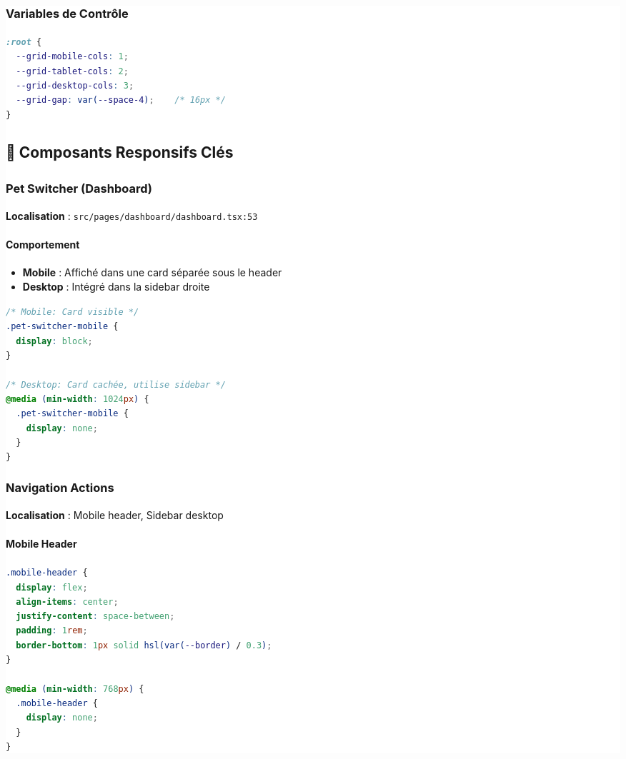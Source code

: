 ### Variables de Contrôle
```css
:root {
  --grid-mobile-cols: 1;
  --grid-tablet-cols: 2; 
  --grid-desktop-cols: 3;
  --grid-gap: var(--space-4);    /* 16px */
}
```

## 🎯 Composants Responsifs Clés

### Pet Switcher (Dashboard)
**Localisation** : `src/pages/dashboard/dashboard.tsx:53`

#### Comportement
- **Mobile** : Affiché dans une card séparée sous le header
- **Desktop** : Intégré dans la sidebar droite

```css
/* Mobile: Card visible */
.pet-switcher-mobile {
  display: block;
}

/* Desktop: Card cachée, utilise sidebar */
@media (min-width: 1024px) {
  .pet-switcher-mobile {
    display: none;
  }
}
```

### Navigation Actions
**Localisation** : Mobile header, Sidebar desktop

#### Mobile Header
```css
.mobile-header {
  display: flex;
  align-items: center;
  justify-content: space-between;
  padding: 1rem;
  border-bottom: 1px solid hsl(var(--border) / 0.3);
}

@media (min-width: 768px) {
  .mobile-header {
    display: none;
  }
}
```
